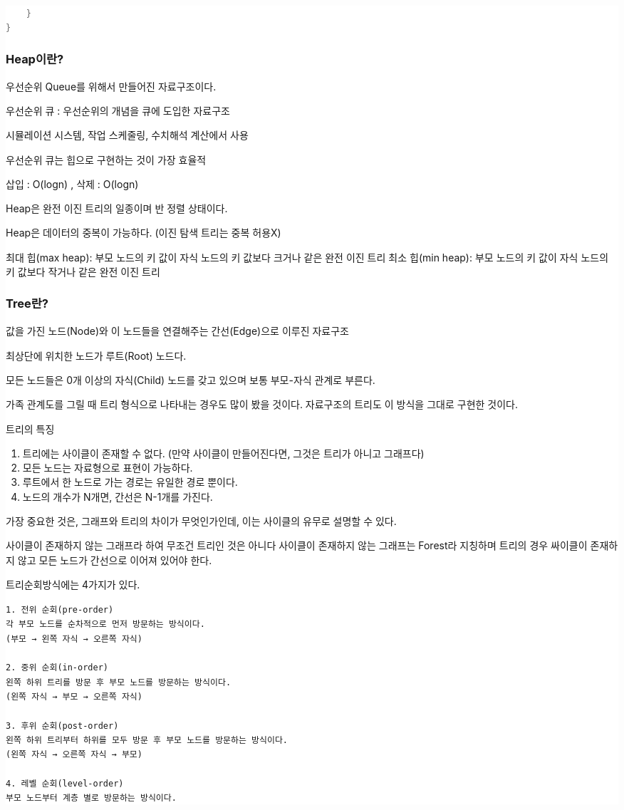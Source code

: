 ```java
    }
}
```

### Heap이란?
우선순위 Queue를 위해서 만들어진 자료구조이다.

우선순위 큐 : 우선순위의 개념을 큐에 도입한 자료구조

시뮬레이션 시스템, 작업 스케줄링, 수치해석 계산에서 사용

우선순위 큐는 힙으로 구현하는 것이 가장 효율적

삽입 : O(logn) , 삭제 : O(logn)

Heap은 완전 이진 트리의 일종이며 반 정렬 상태이다.

Heap은 데이터의 중복이 가능하다. (이진 탐색 트리는 중복 허용X)

최대 힙(max heap): 부모 노드의 키 값이 자식 노드의 키 값보다 크거나 같은 완전 이진 트리
최소 힙(min heap): 부모 노드의 키 값이 자식 노드의 키 값보다 작거나 같은 완전 이진 트리

### Tree란?
값을 가진 노드(Node)와 이 노드들을 연결해주는 간선(Edge)으로 이루진 자료구조

최상단에 위치한 노드가 루트(Root) 노드다.

모든 노드들은 0개 이상의 자식(Child) 노드를 갖고 있으며 보통 부모-자식 관계로 부른다.

가족 관계도를 그릴 때 트리 형식으로 나타내는 경우도 많이 봤을 것이다. 자료구조의 트리도 이 방식을 그대로 구현한 것이다.

트리의 특징
1. 트리에는 사이클이 존재할 수 없다. (만약 사이클이 만들어진다면, 그것은 트리가 아니고 그래프다)
2. 모든 노드는 자료형으로 표현이 가능하다.
3. 루트에서 한 노드로 가는 경로는 유일한 경로 뿐이다.
4. 노드의 개수가 N개면, 간선은 N-1개를 가진다.

가장 중요한 것은, 그래프와 트리의 차이가 무엇인가인데, 이는 사이클의 유무로 설명할 수 있다.

사이클이 존재하지 않는 그래프라 하여 무조건 트리인 것은 아니다 사이클이 존재하지 않는 그래프는 Forest라 지칭하며 트리의 경우 싸이클이 존재하지 않고 모든 노드가 간선으로 이어져 있어야 한다.

트리순회방식에는 4가지가 있다.
```
1. 전위 순회(pre-order)
각 부모 노드를 순차적으로 먼저 방문하는 방식이다.
(부모 → 왼쪽 자식 → 오른쪽 자식)

2. 중위 순회(in-order)
왼쪽 하위 트리를 방문 후 부모 노드를 방문하는 방식이다.
(왼쪽 자식 → 부모 → 오른쪽 자식)

3. 후위 순회(post-order)
왼쪽 하위 트리부터 하위를 모두 방문 후 부모 노드를 방문하는 방식이다.
(왼쪽 자식 → 오른쪽 자식 → 부모)

4. 레벨 순회(level-order)
부모 노드부터 계층 별로 방문하는 방식이다.
```
